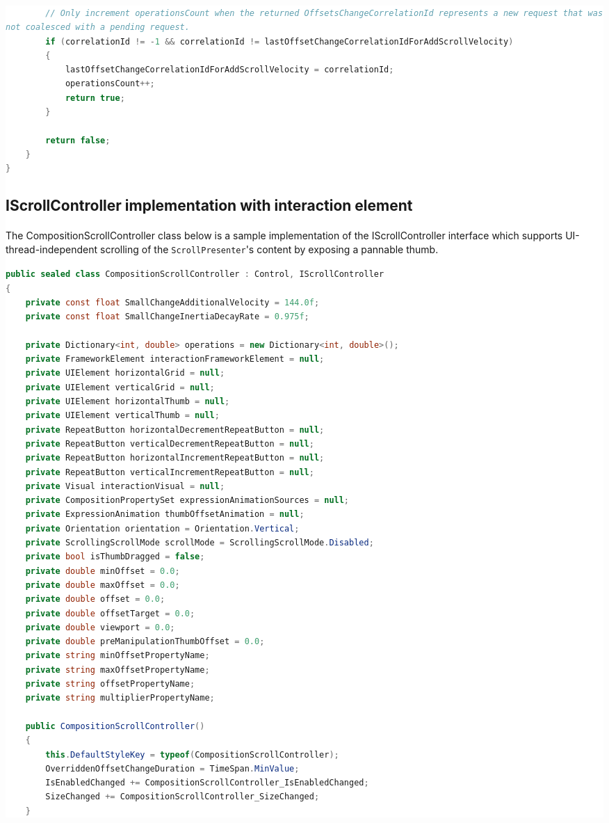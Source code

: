 ```csharp
        // Only increment operationsCount when the returned OffsetsChangeCorrelationId represents a new request that was not coalesced with a pending request. 
        if (correlationId != -1 && correlationId != lastOffsetChangeCorrelationIdForAddScrollVelocity)
        {
            lastOffsetChangeCorrelationIdForAddScrollVelocity = correlationId;
            operationsCount++;
            return true;
        }

        return false;
    }
}
```

## IScrollController implementation with interaction element

The CompositionScrollController class below is a sample implementation of the IScrollController interface which
supports UI-thread-independent scrolling of the `ScrollPresenter`'s content by exposing a pannable thumb.

```csharp
public sealed class CompositionScrollController : Control, IScrollController
{
    private const float SmallChangeAdditionalVelocity = 144.0f;
    private const float SmallChangeInertiaDecayRate = 0.975f;

    private Dictionary<int, double> operations = new Dictionary<int, double>();
    private FrameworkElement interactionFrameworkElement = null;
    private UIElement horizontalGrid = null;
    private UIElement verticalGrid = null;
    private UIElement horizontalThumb = null;
    private UIElement verticalThumb = null;
    private RepeatButton horizontalDecrementRepeatButton = null;
    private RepeatButton verticalDecrementRepeatButton = null;
    private RepeatButton horizontalIncrementRepeatButton = null;
    private RepeatButton verticalIncrementRepeatButton = null;
    private Visual interactionVisual = null;
    private CompositionPropertySet expressionAnimationSources = null;
    private ExpressionAnimation thumbOffsetAnimation = null;
    private Orientation orientation = Orientation.Vertical;
    private ScrollingScrollMode scrollMode = ScrollingScrollMode.Disabled;
    private bool isThumbDragged = false;
    private double minOffset = 0.0;
    private double maxOffset = 0.0;
    private double offset = 0.0;
    private double offsetTarget = 0.0;
    private double viewport = 0.0;
    private double preManipulationThumbOffset = 0.0;
    private string minOffsetPropertyName;
    private string maxOffsetPropertyName;
    private string offsetPropertyName;
    private string multiplierPropertyName;

    public CompositionScrollController()
    {
        this.DefaultStyleKey = typeof(CompositionScrollController);
        OverriddenOffsetChangeDuration = TimeSpan.MinValue;
        IsEnabledChanged += CompositionScrollController_IsEnabledChanged;
        SizeChanged += CompositionScrollController_SizeChanged;
    }
```